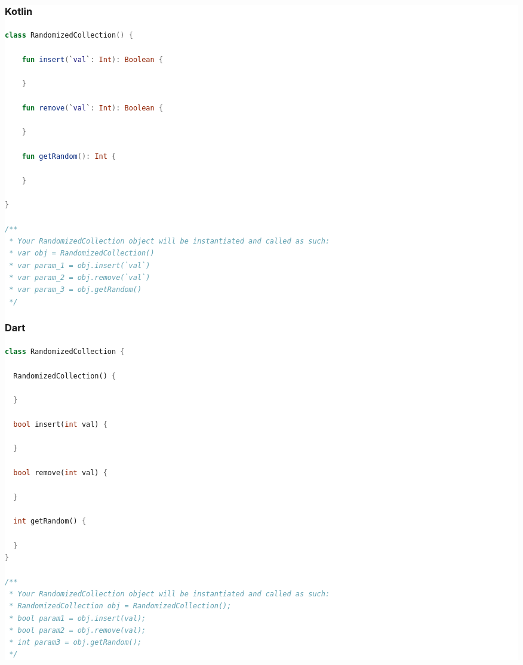 ### Kotlin

```kotlin
class RandomizedCollection() {

    fun insert(`val`: Int): Boolean {
        
    }

    fun remove(`val`: Int): Boolean {
        
    }

    fun getRandom(): Int {
        
    }

}

/**
 * Your RandomizedCollection object will be instantiated and called as such:
 * var obj = RandomizedCollection()
 * var param_1 = obj.insert(`val`)
 * var param_2 = obj.remove(`val`)
 * var param_3 = obj.getRandom()
 */
```

### Dart

```dart
class RandomizedCollection {

  RandomizedCollection() {
    
  }
  
  bool insert(int val) {
    
  }
  
  bool remove(int val) {
    
  }
  
  int getRandom() {
    
  }
}

/**
 * Your RandomizedCollection object will be instantiated and called as such:
 * RandomizedCollection obj = RandomizedCollection();
 * bool param1 = obj.insert(val);
 * bool param2 = obj.remove(val);
 * int param3 = obj.getRandom();
 */
```
